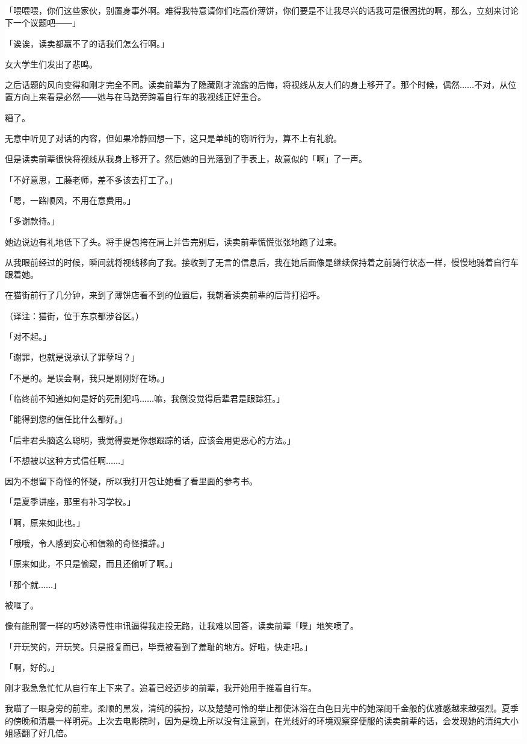 「喂喂喂，你们这些家伙，别置身事外啊。难得我特意请你们吃高价薄饼，你们要是不让我尽兴的话我可是很困扰的啊，那么，立刻来讨论下一个议题吧——」

「诶诶，读卖都赢不了的话我们怎么行啊。」

女大学生们发出了悲鸣。

之后话题的风向变得和刚才完全不同。读卖前辈为了隐藏刚才流露的后悔，将视线从友人们的身上移开了。那个时候，偶然……不对，从位置方向上来看是必然——她与在马路旁跨着自行车的我视线正好重合。

糟了。

无意中听见了对话的内容，但如果冷静回想一下，这只是单纯的窃听行为，算不上有礼貌。

但是读卖前辈很快将视线从我身上移开了。然后她的目光落到了手表上，故意似的「啊」了一声。

「不好意思，工藤老师，差不多该去打工了。」

「嗯，一路顺风，不用在意费用。」

「多谢款待。」

她边说边有礼地低下了头。将手提包挎在肩上并告完别后，读卖前辈慌慌张张地跑了过来。

从我眼前经过的时候，瞬间就将视线移向了我。接收到了无言的信息后，我在她后面像是继续保持着之前骑行状态一样，慢慢地骑着自行车跟着她。

在猫街前行了几分钟，来到了薄饼店看不到的位置后，我朝着读卖前辈的后背打招呼。

（译注：猫街，位于东京都涉谷区。）

「对不起。」

「谢罪，也就是说承认了罪孽吗？」

「不是的。是误会啊，我只是刚刚好在场。」

「临终前不知道如何是好的死刑犯吗……嘛，我倒没觉得后辈君是跟踪狂。」

「能得到您的信任比什么都好。」

「后辈君头脑这么聪明，我觉得要是你想跟踪的话，应该会用更恶心的方法。」

「不想被以这种方式信任啊……」

因为不想留下奇怪的怀疑，所以我打开包让她看了看里面的参考书。

「是夏季讲座，那里有补习学校。」

「啊，原来如此也。」

「哦哦，令人感到安心和信赖的奇怪措辞。」

「原来如此，不只是偷窥，而且还偷听了啊。」

「那个就……」

被哐了。

像有能刑警一样的巧妙诱导性审讯逼得我走投无路，让我难以回答，读卖前辈「噗」地笑喷了。

「开玩笑的，开玩笑。只是报复而已，毕竟被看到了羞耻的地方。好啦，快走吧。」

「啊，好的。」

刚才我急急忙忙从自行车上下来了。追着已经迈步的前辈，我开始用手推着自行车。

我瞄了一眼身旁的前辈。柔顺的黑发，清纯的装扮，以及楚楚可怜的举止都使沐浴在白色日光中的她深闺千金般的优雅感越来越强烈。夏季的傍晚和清晨一样明亮。上次去电影院时，因为是晚上所以没有注意到，在光线好的环境观察穿便服的读卖前辈的话，会发现她的清纯大小姐感翻了好几倍。
